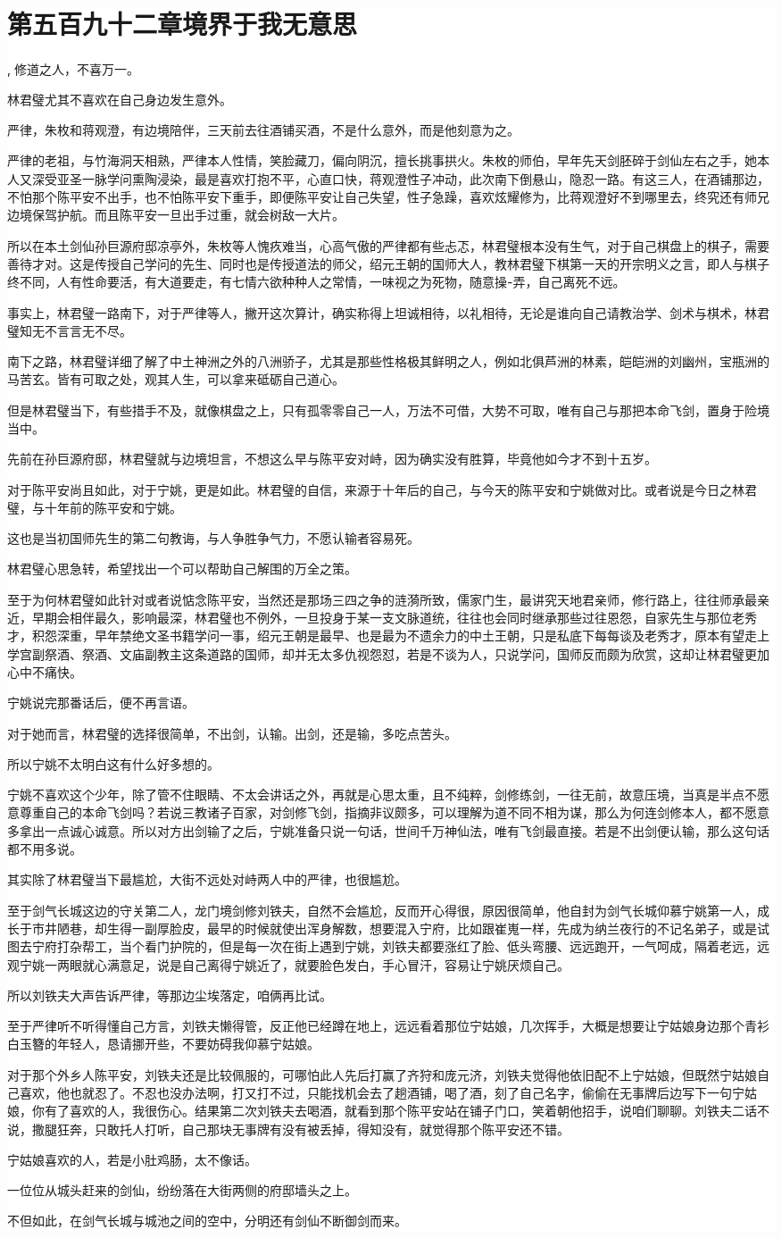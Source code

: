 # 第五百九十二章境界于我无意思
,  修道之人，不喜万一。

   林君璧尤其不喜欢在自己身边发生意外。

   严律，朱枚和蒋观澄，有边境陪伴，三天前去往酒铺买酒，不是什么意外，而是他刻意为之。

   严律的老祖，与竹海洞天相熟，严律本人性情，笑脸藏刀，偏向阴沉，擅长挑事拱火。朱枚的师伯，早年先天剑胚碎于剑仙左右之手，她本人又深受亚圣一脉学问熏陶浸染，最是喜欢打抱不平，心直口快，蒋观澄性子冲动，此次南下倒悬山，隐忍一路。有这三人，在酒铺那边，不怕那个陈平安不出手，也不怕陈平安下重手，即便陈平安让自己失望，性子急躁，喜欢炫耀修为，比蒋观澄好不到哪里去，终究还有师兄边境保驾护航。而且陈平安一旦出手过重，就会树敌一大片。

   所以在本土剑仙孙巨源府邸凉亭外，朱枚等人愧疚难当，心高气傲的严律都有些忐忑，林君璧根本没有生气，对于自己棋盘上的棋子，需要善待才对。这是传授自己学问的先生、同时也是传授道法的师父，绍元王朝的国师大人，教林君璧下棋第一天的开宗明义之言，即人与棋子终不同，人有性命要活，有大道要走，有七情六欲种种人之常情，一味视之为死物，随意操-弄，自己离死不远。

   事实上，林君璧一路南下，对于严律等人，撇开这次算计，确实称得上坦诚相待，以礼相待，无论是谁向自己请教治学、剑术与棋术，林君璧知无不言言无不尽。

   南下之路，林君璧详细了解了中土神洲之外的八洲骄子，尤其是那些性格极其鲜明之人，例如北俱芦洲的林素，皑皑洲的刘幽州，宝瓶洲的马苦玄。皆有可取之处，观其人生，可以拿来砥砺自己道心。

   但是林君璧当下，有些措手不及，就像棋盘之上，只有孤零零自己一人，万法不可借，大势不可取，唯有自己与那把本命飞剑，置身于险境当中。

   先前在孙巨源府邸，林君璧就与边境坦言，不想这么早与陈平安对峙，因为确实没有胜算，毕竟他如今才不到十五岁。

   对于陈平安尚且如此，对于宁姚，更是如此。林君璧的自信，来源于十年后的自己，与今天的陈平安和宁姚做对比。或者说是今日之林君璧，与十年前的陈平安和宁姚。

   这也是当初国师先生的第二句教诲，与人争胜争气力，不愿认输者容易死。

   林君璧心思急转，希望找出一个可以帮助自己解围的万全之策。

   至于为何林君璧如此针对或者说惦念陈平安，当然还是那场三四之争的涟漪所致，儒家门生，最讲究天地君亲师，修行路上，往往师承最亲近，早期会相伴最久，影响最深，林君璧也不例外，一旦投身于某一支文脉道统，往往也会同时继承那些过往恩怨，自家先生与那位老秀才，积怨深重，早年禁绝文圣书籍学问一事，绍元王朝是最早、也是最为不遗余力的中土王朝，只是私底下每每谈及老秀才，原本有望走上学宫副祭酒、祭酒、文庙副教主这条道路的国师，却并无太多仇视怨怼，若是不谈为人，只说学问，国师反而颇为欣赏，这却让林君璧更加心中不痛快。

   宁姚说完那番话后，便不再言语。

   对于她而言，林君璧的选择很简单，不出剑，认输。出剑，还是输，多吃点苦头。

   所以宁姚不太明白这有什么好多想的。

   宁姚不喜欢这个少年，除了管不住眼睛、不太会讲话之外，再就是心思太重，且不纯粹，剑修练剑，一往无前，故意压境，当真是半点不愿意尊重自己的本命飞剑吗？若说三教诸子百家，对剑修飞剑，指摘非议颇多，可以理解为道不同不相为谋，那么为何连剑修本人，都不愿意多拿出一点诚心诚意。所以对方出剑输了之后，宁姚准备只说一句话，世间千万神仙法，唯有飞剑最直接。若是不出剑便认输，那么这句话都不用多说。

   其实除了林君璧当下最尴尬，大街不远处对峙两人中的严律，也很尴尬。

   至于剑气长城这边的守关第二人，龙门境剑修刘铁夫，自然不会尴尬，反而开心得很，原因很简单，他自封为剑气长城仰慕宁姚第一人，成长于市井陋巷，却生得一副厚脸皮，最早的时候就使出浑身解数，想要混入宁府，比如跟崔嵬一样，先成为纳兰夜行的不记名弟子，或是试图去宁府打杂帮工，当个看门护院的，但是每一次在街上遇到宁姚，刘铁夫都要涨红了脸、低头弯腰、远远跑开，一气呵成，隔着老远，远观宁姚一两眼就心满意足，说是自己离得宁姚近了，就要脸色发白，手心冒汗，容易让宁姚厌烦自己。

   所以刘铁夫大声告诉严律，等那边尘埃落定，咱俩再比试。

   至于严律听不听得懂自己方言，刘铁夫懒得管，反正他已经蹲在地上，远远看着那位宁姑娘，几次挥手，大概是想要让宁姑娘身边那个青衫白玉簪的年轻人，恳请挪开些，不要妨碍我仰慕宁姑娘。

   对于那个外乡人陈平安，刘铁夫还是比较佩服的，可哪怕此人先后打赢了齐狩和庞元济，刘铁夫觉得他依旧配不上宁姑娘，但既然宁姑娘自己喜欢，他也就忍了。不忍也没办法啊，打又打不过，只能找机会去了趟酒铺，喝了酒，刻了自己名字，偷偷在无事牌后边写下一句宁姑娘，你有了喜欢的人，我很伤心。结果第二次刘铁夫去喝酒，就看到那个陈平安站在铺子门口，笑着朝他招手，说咱们聊聊。刘铁夫二话不说，撒腿狂奔，只敢托人打听，自己那块无事牌有没有被丢掉，得知没有，就觉得那个陈平安还不错。

   宁姑娘喜欢的人，若是小肚鸡肠，太不像话。

   一位位从城头赶来的剑仙，纷纷落在大街两侧的府邸墙头之上。

   不但如此，在剑气长城与城池之间的空中，分明还有剑仙不断御剑而来。
